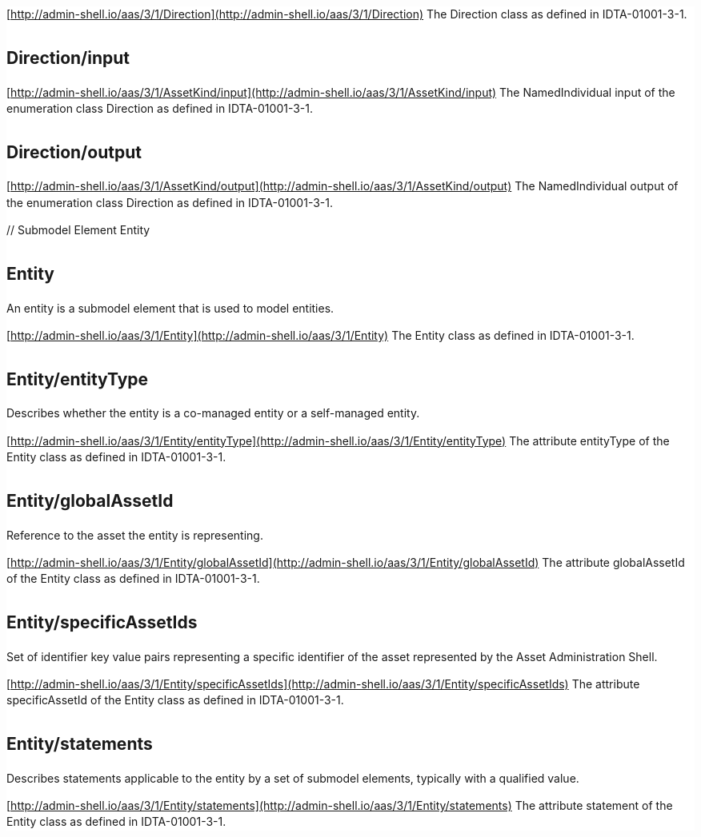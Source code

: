  [http://admin-shell.io/aas/3/1/Direction](http://admin-shell.io/aas/3/1/Direction) The Direction class as defined in IDTA-01001-3-1.


## Direction/input


 [http://admin-shell.io/aas/3/1/AssetKind/input](http://admin-shell.io/aas/3/1/AssetKind/input) The NamedIndividual input of the enumeration class Direction as defined in IDTA-01001-3-1.

## Direction/output


 [http://admin-shell.io/aas/3/1/AssetKind/output](http://admin-shell.io/aas/3/1/AssetKind/output) The NamedIndividual output of the enumeration class Direction as defined in IDTA-01001-3-1.

// Submodel Element Entity

## Entity
 An entity is a submodel element that is used to model entities.


 [http://admin-shell.io/aas/3/1/Entity](http://admin-shell.io/aas/3/1/Entity) The Entity class as defined in IDTA-01001-3-1.


## Entity/entityType
 Describes whether the entity is a co-managed entity or a self-managed entity.

 [http://admin-shell.io/aas/3/1/Entity/entityType](http://admin-shell.io/aas/3/1/Entity/entityType) The attribute entityType of the Entity class as defined in IDTA-01001-3-1.


## Entity/globalAssetId
 Reference to the asset the entity is representing.

 [http://admin-shell.io/aas/3/1/Entity/globalAssetId](http://admin-shell.io/aas/3/1/Entity/globalAssetId) The attribute globalAssetId of the Entity class as defined in IDTA-01001-3-1.
 
## Entity/specificAssetIds
 Set of identifier key value pairs representing a specific identifier of the asset represented by the Asset Administration Shell.

 [http://admin-shell.io/aas/3/1/Entity/specificAssetIds](http://admin-shell.io/aas/3/1/Entity/specificAssetIds) The attribute specificAssetId of the Entity class as defined in IDTA-01001-3-1.


## Entity/statements
 Describes statements applicable to the entity by a set of submodel elements, typically with a qualified value.

 [http://admin-shell.io/aas/3/1/Entity/statements](http://admin-shell.io/aas/3/1/Entity/statements) The attribute statement of the Entity class as defined in IDTA-01001-3-1.
